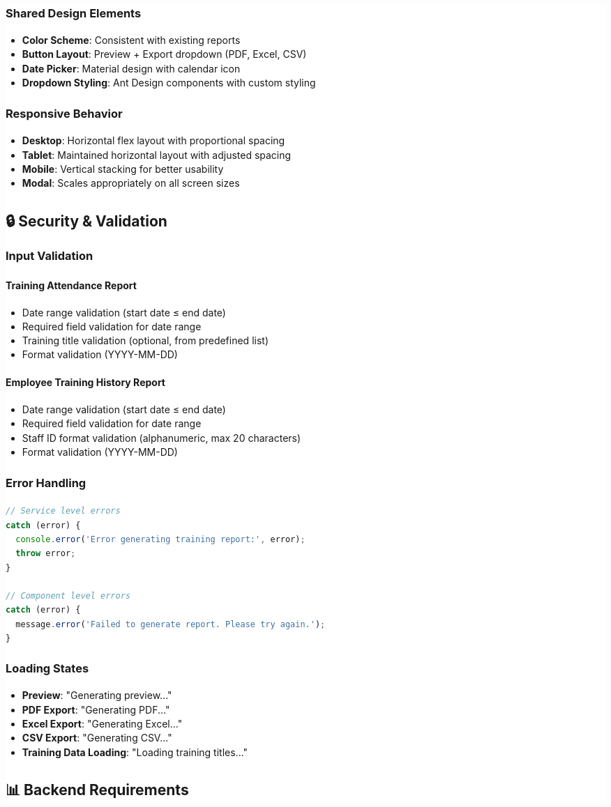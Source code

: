 ### Shared Design Elements
- **Color Scheme**: Consistent with existing reports
- **Button Layout**: Preview + Export dropdown (PDF, Excel, CSV)
- **Date Picker**: Material design with calendar icon
- **Dropdown Styling**: Ant Design components with custom styling

### Responsive Behavior
- **Desktop**: Horizontal flex layout with proportional spacing
- **Tablet**: Maintained horizontal layout with adjusted spacing
- **Mobile**: Vertical stacking for better usability
- **Modal**: Scales appropriately on all screen sizes

## 🔒 Security & Validation

### Input Validation

#### Training Attendance Report
- Date range validation (start date ≤ end date)
- Required field validation for date range
- Training title validation (optional, from predefined list)
- Format validation (YYYY-MM-DD)

#### Employee Training History Report
- Date range validation (start date ≤ end date)
- Required field validation for date range
- Staff ID format validation (alphanumeric, max 20 characters)
- Format validation (YYYY-MM-DD)

### Error Handling
```javascript
// Service level errors
catch (error) {
  console.error('Error generating training report:', error);
  throw error;
}

// Component level errors  
catch (error) {
  message.error('Failed to generate report. Please try again.');
}
```

### Loading States
- **Preview**: "Generating preview..." 
- **PDF Export**: "Generating PDF..."
- **Excel Export**: "Generating Excel..."
- **CSV Export**: "Generating CSV..."
- **Training Data Loading**: "Loading training titles..."

## 📊 Backend Requirements
